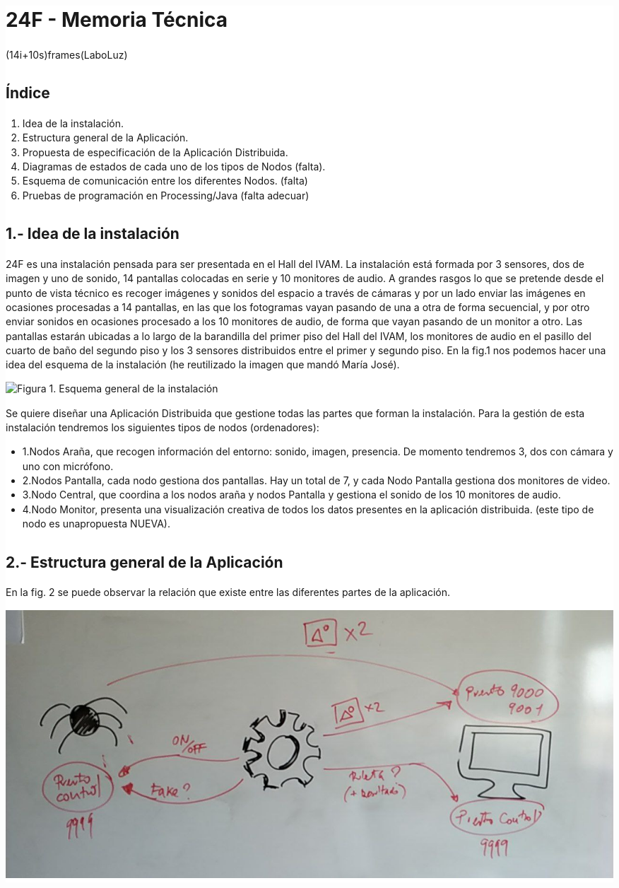 # 24F - Memoria Técnica
(14i+10s)frames(LaboLuz)

## Índice
1. Idea de la instalación.
2. Estructura general de la Aplicación.
3. Propuesta de especificación de la Aplicación Distribuida.
4. Diagramas de estados de cada uno de los tipos de Nodos (falta).
5. Esquema de comunicación entre los diferentes Nodos. (falta)
6. Pruebas de programación en Processing/Java (falta adecuar)


## 1.- Idea de la instalación
24F es una instalación pensada para ser presentada en el Hall del IVAM. La instalación está formada por 3 sensores, dos de imagen y uno de sonido, 14 pantallas colocadas en serie y 10 monitores de audio. A grandes rasgos lo que se pretende desde el punto de vista técnico es recoger imágenes y sonidos del espacio a través de cámaras y por un lado enviar las imágenes en ocasiones procesadas a 14 pantallas, en las que los fotogramas vayan pasando de una a otra de forma secuencial, y por otro enviar sonidos en ocasiones procesado a los 10 monitores de audio, de forma que vayan pasando de un monitor a otro. Las pantallas estarán ubicadas a lo largo de la barandilla del primer piso del Hall del IVAM, los monitores de audio en el pasillo del cuarto de baño del segundo piso y los 3 sensores distribuidos entre el primer y segundo piso. En la fig.1 nos podemos hacer una idea del esquema de la instalación (he reutilizado la imagen que mandó María José).

![Figura 1. Esquema general de la instalación]()


Se quiere diseñar una Aplicación Distribuida que gestione todas las partes que forman la instalación. Para la gestión de esta instalación tendremos los siguientes tipos de nodos (ordenadores):
- 1.Nodos Araña, que recogen información del entorno: sonido, imagen, presencia. De momento tendremos 3, dos con cámara y uno con micrófono.
- 2.Nodos Pantalla, cada nodo gestiona dos pantallas. Hay un total de 7, y cada Nodo Pantalla gestiona dos monitores de video.
- 3.Nodo Central, que coordina a los nodos araña y nodos Pantalla y gestiona el sonido de los 10 monitores de audio.
- 4.Nodo Monitor, presenta una visualización creativa de todos los datos presentes en la aplicación distribuida. (este tipo de nodo es unapropuesta NUEVA).


## 2.- Estructura general de la Aplicación
En la fig. 2 se puede observar la relación que existe entre las diferentes partes de la aplicación.

![Figura 2. Relación entre las diferentes partes de la aplicación](/media/cci_diagram.jpeg)